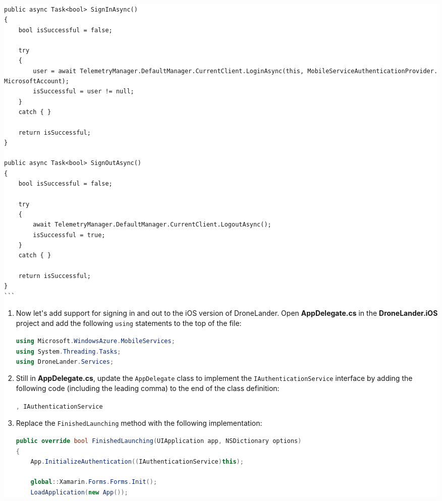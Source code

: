     public async Task<bool> SignInAsync()
    {
        bool isSuccessful = false;

        try
        {
            user = await TelemetryManager.DefaultManager.CurrentClient.LoginAsync(this, MobileServiceAuthenticationProvider.MicrosoftAccount);
            isSuccessful = user != null;
        }
        catch { }

        return isSuccessful;
    }

    public async Task<bool> SignOutAsync()
    {
        bool isSuccessful = false;

        try
        {
            await TelemetryManager.DefaultManager.CurrentClient.LogoutAsync();
            isSuccessful = true;
        }
        catch { }

        return isSuccessful;
    }
	```

1. Now let's add support for signing in and out to the iOS version of DroneLander. Open **AppDelegate.cs** in the **DroneLander.iOS** project and add the following ```using``` statements to the top of the file:

	```C#
	using Microsoft.WindowsAzure.MobileServices; 
	using System.Threading.Tasks;
	using DroneLander.Services;
	```

1. Still in **AppDelegate.cs**, update the ```AppDelegate``` class to implement the ```IAuthenticationService``` interface by adding the following code (including the leading comma) to the end of the class definition:

	```C#
	, IAuthenticationService
	```

1. Replace the ```FinishedLaunching``` method with the following implementation:

	```C#
	public override bool FinishedLaunching(UIApplication app, NSDictionary options)
    {
        App.InitializeAuthentication((IAuthenticationService)this);

        global::Xamarin.Forms.Forms.Init();
        LoadApplication(new App());
